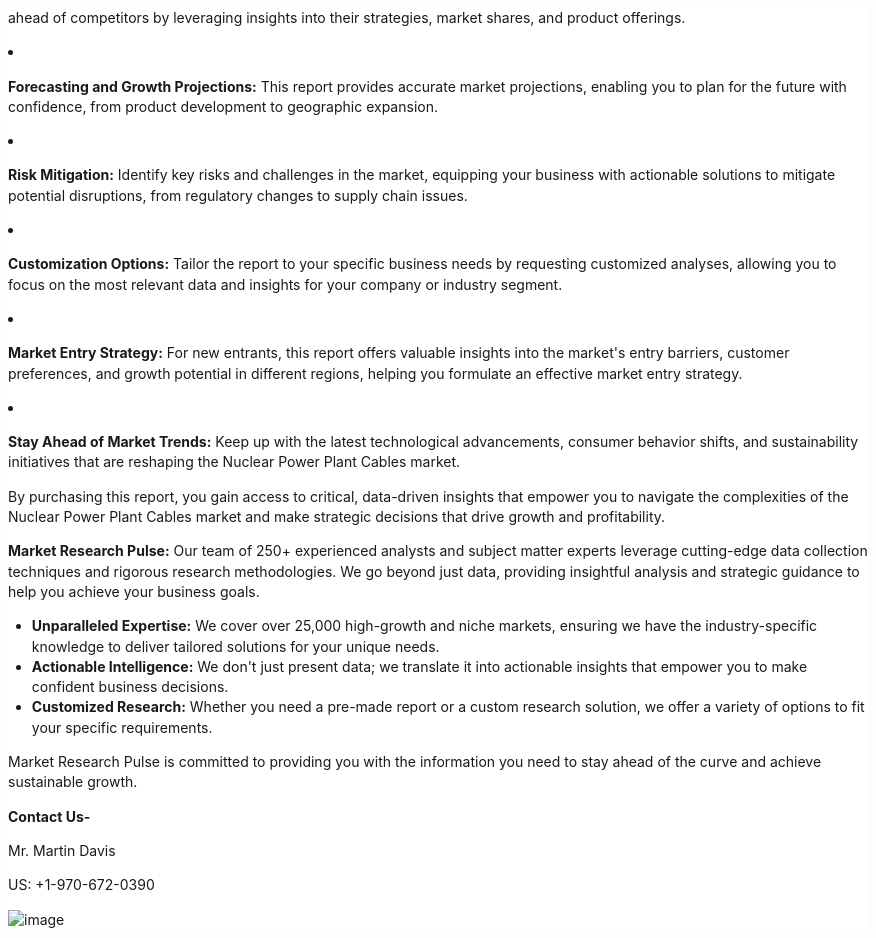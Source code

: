 ahead of competitors by leveraging insights into their strategies, market shares, and product offerings.</p></li><li><p><strong>Forecasting and Growth Projections:</strong> This report provides accurate market projections, enabling you to plan for the future with confidence, from product development to geographic expansion.</p></li><li><p><strong>Risk Mitigation:</strong> Identify key risks and challenges in the market, equipping your business with actionable solutions to mitigate potential disruptions, from regulatory changes to supply chain issues.</p></li><li><p><strong>Customization Options:</strong> Tailor the report to your specific business needs by requesting customized analyses, allowing you to focus on the most relevant data and insights for your company or industry segment.</p></li><li><p><strong>Market Entry Strategy:</strong> For new entrants, this report offers valuable insights into the market's entry barriers, customer preferences, and growth potential in different regions, helping you formulate an effective market entry strategy.</p></li><li><p><strong>Stay Ahead of Market Trends:</strong> Keep up with the latest technological advancements, consumer behavior shifts, and sustainability initiatives that are reshaping the Nuclear Power Plant Cables market.</p></li></ol><p>By purchasing this report, you gain access to critical, data-driven insights that empower you to navigate the complexities of the Nuclear Power Plant Cables market and make strategic decisions that drive growth and profitability.</p><p><strong>Market Research Pulse:</strong>&nbsp;Our team of 250+ experienced analysts and subject matter experts leverage cutting-edge data collection techniques and rigorous research methodologies. We go beyond just data, providing insightful analysis and strategic guidance to help you achieve your business goals.</p><ul><li><strong>Unparalleled Expertise:</strong>&nbsp;We cover over 25,000 high-growth and niche markets, ensuring we have the industry-specific knowledge to deliver tailored solutions for your unique needs.</li><li><strong>Actionable Intelligence:</strong>&nbsp;We don't just present data; we translate it into actionable insights that empower you to make confident business decisions.</li><li><strong>Customized Research:</strong>&nbsp;Whether you need a pre-made report or a custom research solution, we offer a variety of options to fit your specific requirements.</li></ul><p>Market Research Pulse is committed to providing you with the information you need to stay ahead of the curve and achieve sustainable growth.</p><p><strong>Contact Us-</strong></p><p>Mr. Martin Davis</p><p>US: +1-970-672-0390</p>
![image](https://github.com/user-attachments/assets/4784709a-a51e-46db-a2ad-c7cff0a74aa7)
